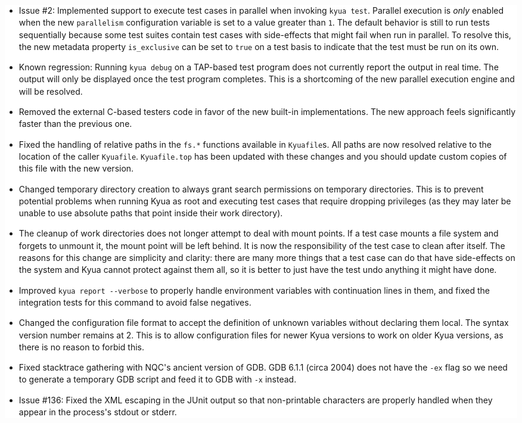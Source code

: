 * Issue #2: Implemented support to execute test cases in parallel when
  invoking `kyua test`.  Parallel execution is *only* enabled when the new
  `parallelism` configuration variable is set to a value greater than `1`.
  The default behavior is still to run tests sequentially because some test
  suites contain test cases with side-effects that might fail when run in
  parallel.  To resolve this, the new metadata property `is_exclusive` can
  be set to `true` on a test basis to indicate that the test must be run on
  its own.

* Known regression: Running `kyua debug` on a TAP-based test program does
  not currently report the output in real time.  The output will only be
  displayed once the test program completes.  This is a shortcoming of
  the new parallel execution engine and will be resolved.

* Removed the external C-based testers code in favor of the new built-in
  implementations.  The new approach feels significantly faster than the
  previous one.

* Fixed the handling of relative paths in the `fs.*` functions available
  in `Kyuafile`s.  All paths are now resolved relative to the location of
  the caller `Kyuafile`.  `Kyuafile.top` has been updated with these
  changes and you should update custom copies of this file with the new
  version.

* Changed temporary directory creation to always grant search
  permissions on temporary directories.  This is to prevent potential
  problems when running Kyua as root and executing test cases that require
  dropping privileges (as they may later be unable to use absolute paths
  that point inside their work directory).

* The cleanup of work directories does not longer attempt to deal with
  mount points.  If a test case mounts a file system and forgets to unmount
  it, the mount point will be left behind.  It is now the responsibility of
  the test case to clean after itself.  The reasons for this change are
  simplicity and clarity: there are many more things that a test case can
  do that have side-effects on the system and Kyua cannot protect against
  them all, so it is better to just have the test undo anything it might
  have done.

* Improved `kyua report --verbose` to properly handle environment
  variables with continuation lines in them, and fixed the integration
  tests for this command to avoid false negatives.

* Changed the configuration file format to accept the definition of
  unknown variables without declaring them local.  The syntax version
  number remains at 2.  This is to allow configuration files for newer Kyua
  versions to work on older Kyua versions, as there is no reason to forbid
  this.

* Fixed stacktrace gathering with NQC's ancient version of GDB.
  GDB 6.1.1 (circa 2004) does not have the `-ex` flag so we need to
  generate a temporary GDB script and feed it to GDB with `-x` instead.

* Issue #136: Fixed the XML escaping in the JUnit output so that
  non-printable characters are properly handled when they appear in the
  process's stdout or stderr.
